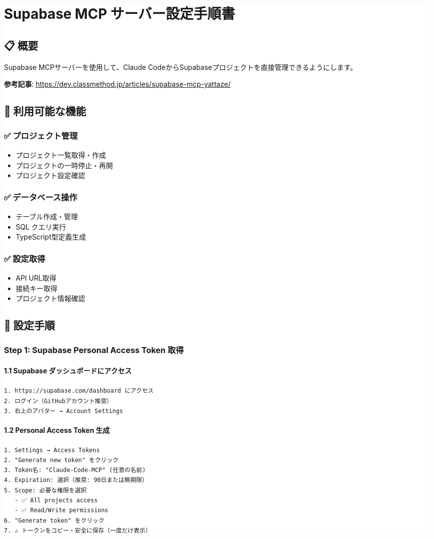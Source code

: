 # Supabase MCP サーバー設定手順書

## 📋 概要

Supabase MCPサーバーを使用して、Claude CodeからSupabaseプロジェクトを直接管理できるようにします。

**参考記事**: https://dev.classmethod.jp/articles/supabase-mcp-yattaze/

## 🎯 利用可能な機能

### ✅ プロジェクト管理
- プロジェクト一覧取得・作成
- プロジェクトの一時停止・再開
- プロジェクト設定確認

### ✅ データベース操作
- テーブル作成・管理
- SQL クエリ実行
- TypeScript型定義生成

### ✅ 設定取得
- API URL取得
- 接続キー取得
- プロジェクト情報確認

## 🔧 設定手順

### Step 1: Supabase Personal Access Token 取得

#### 1.1 Supabase ダッシュボードにアクセス
```
1. https://supabase.com/dashboard にアクセス
2. ログイン（GitHubアカウント推奨）
3. 右上のアバター → Account Settings
```

#### 1.2 Personal Access Token 生成
```
1. Settings → Access Tokens
2. "Generate new token" をクリック
3. Token名: "Claude-Code-MCP" (任意の名前)
4. Expiration: 選択（推奨: 90日または無期限）
5. Scope: 必要な権限を選択
   - ✅ All projects access
   - ✅ Read/Write permissions
6. "Generate token" をクリック
7. ⚠️ トークンをコピー・安全に保存（一度だけ表示）
```
